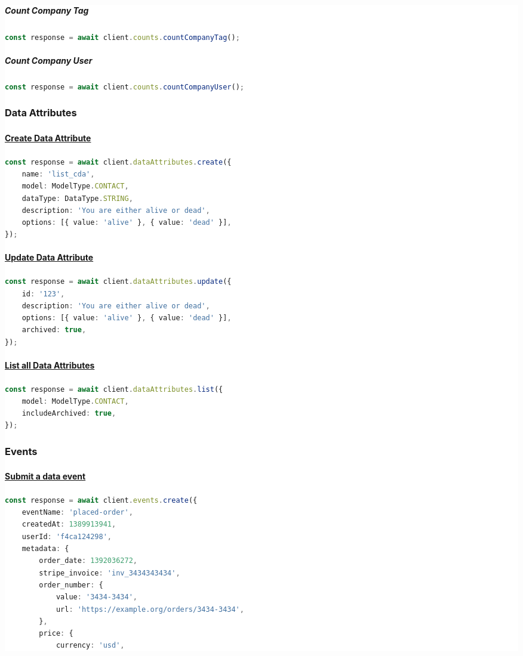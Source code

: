 ##### Count Company Tag

```typescript
const response = await client.counts.countCompanyTag();
```

##### Count Company User

```typescript
const response = await client.counts.countCompanyUser();
```

### Data Attributes

#### [Create Data Attribute](https://developers.intercom.com/intercom-api-reference/reference/create-data-attributes)

```typescript
const response = await client.dataAttributes.create({
    name: 'list_cda',
    model: ModelType.CONTACT,
    dataType: DataType.STRING,
    description: 'You are either alive or dead',
    options: [{ value: 'alive' }, { value: 'dead' }],
});
```

#### [Update Data Attribute](https://developers.intercom.com/intercom-api-reference/reference/update-data-attributes)

```typescript
const response = await client.dataAttributes.update({
    id: '123',
    description: 'You are either alive or dead',
    options: [{ value: 'alive' }, { value: 'dead' }],
    archived: true,
});
```

#### [List all Data Attributes](https://developers.intercom.com/intercom-api-reference/reference/list-data-attributes)

```typescript
const response = await client.dataAttributes.list({
    model: ModelType.CONTACT,
    includeArchived: true,
});
```

### Events

#### [Submit a data event](https://developers.intercom.com/intercom-api-reference/reference/list-data-attributes)

```typescript
const response = await client.events.create({
    eventName: 'placed-order',
    createdAt: 1389913941,
    userId: 'f4ca124298',
    metadata: {
        order_date: 1392036272,
        stripe_invoice: 'inv_3434343434',
        order_number: {
            value: '3434-3434',
            url: 'https://example.org/orders/3434-3434',
        },
        price: {
            currency: 'usd',
```